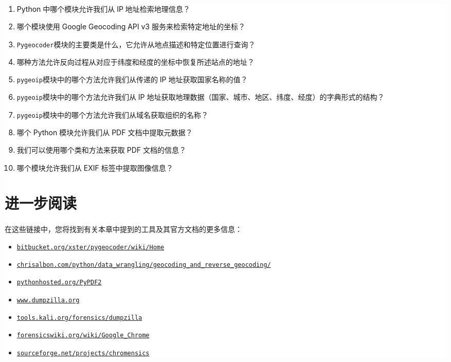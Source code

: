 1.  Python 中哪个模块允许我们从 IP 地址检索地理信息？

1.  哪个模块使用 Google Geocoding API v3 服务来检索特定地址的坐标？

1.  `Pygeocoder`模块的主要类是什么，它允许从地点描述和特定位置进行查询？

1.  哪种方法允许反向过程从对应于纬度和经度的坐标中恢复所述站点的地址？

1.  `pygeoip`模块中的哪个方法允许我们从传递的 IP 地址获取国家名称的值？

1.  `pygeoip`模块中的哪个方法允许我们从 IP 地址获取地理数据（国家、城市、地区、纬度、经度）的字典形式的结构？

1.  `pygeoip`模块中的哪个方法允许我们从域名获取组织的名称？

1.  哪个 Python 模块允许我们从 PDF 文档中提取元数据？

1.  我们可以使用哪个类和方法来获取 PDF 文档的信息？

1.  哪个模块允许我们从 EXIF 标签中提取图像信息？

# 进一步阅读

在这些链接中，您将找到有关本章中提到的工具及其官方文档的更多信息：

+   [`bitbucket.org/xster/pygeocoder/wiki/Home`](https://bitbucket.org/xster/pygeocoder/wiki/Home)

+   [`chrisalbon.com/python/data_wrangling/geocoding_and_reverse_geocoding/`](https://chrisalbon.com/python/data_wrangling/geocoding_and_reverse_geocoding/)

+   [`pythonhosted.org/PyPDF2`](https://pythonhosted.org/PyPDF2)

+   [`www.dumpzilla.org`](http://www.dumpzilla.org)

+   [`tools.kali.org/forensics/dumpzilla`](https://tools.kali.org/forensics/dumpzilla)

+   [`forensicswiki.org/wiki/Google_Chrome`](http://forensicswiki.org/wiki/Google_Chrome)

+   [`sourceforge.net/projects/chromensics`](https://sourceforge.net/projects/chromensics)
